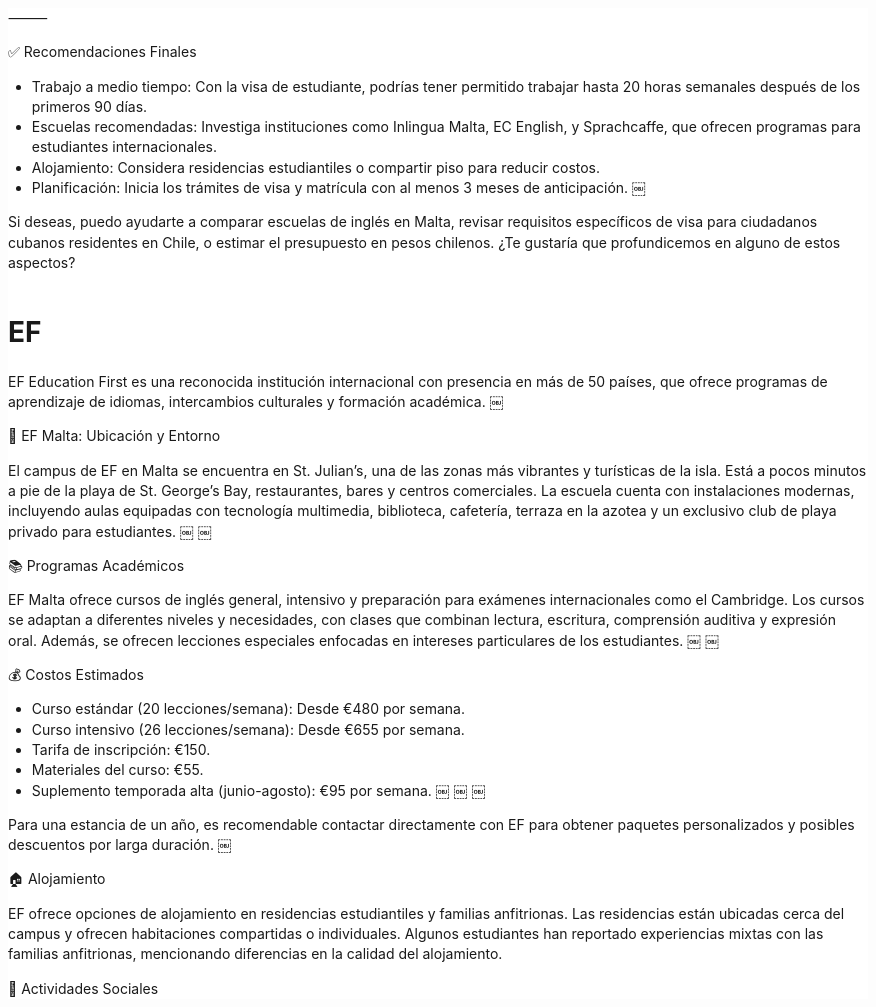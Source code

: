 

⸻

✅ Recomendaciones Finales
- Trabajo a medio tiempo: Con la visa de estudiante, podrías tener permitido trabajar hasta 20 horas semanales después de los primeros 90 días.
- Escuelas recomendadas: Investiga instituciones como Inlingua Malta, EC English, y Sprachcaffe, que ofrecen programas para estudiantes internacionales.
- Alojamiento: Considera residencias estudiantiles o compartir piso para reducir costos.
- Planificación: Inicia los trámites de visa y matrícula con al menos 3 meses de anticipación. ￼

Si deseas, puedo ayudarte a comparar escuelas de inglés en Malta, revisar requisitos específicos de visa para ciudadanos cubanos residentes en Chile, o estimar el presupuesto en pesos chilenos. ¿Te gustaría que profundicemos en alguno de estos aspectos?





# EF 

EF Education First es una reconocida institución internacional con presencia en más de 50 países, que ofrece programas de aprendizaje de idiomas, intercambios culturales y formación académica.  ￼

📍 EF Malta: Ubicación y Entorno

El campus de EF en Malta se encuentra en St. Julian’s, una de las zonas más vibrantes y turísticas de la isla. Está a pocos minutos a pie de la playa de St. George’s Bay, restaurantes, bares y centros comerciales. La escuela cuenta con instalaciones modernas, incluyendo aulas equipadas con tecnología multimedia, biblioteca, cafetería, terraza en la azotea y un exclusivo club de playa privado para estudiantes.  ￼ ￼

📚 Programas Académicos

EF Malta ofrece cursos de inglés general, intensivo y preparación para exámenes internacionales como el Cambridge. Los cursos se adaptan a diferentes niveles y necesidades, con clases que combinan lectura, escritura, comprensión auditiva y expresión oral. Además, se ofrecen lecciones especiales enfocadas en intereses particulares de los estudiantes.  ￼ ￼

💰 Costos Estimados
- Curso estándar (20 lecciones/semana): Desde €480 por semana.
- Curso intensivo (26 lecciones/semana): Desde €655 por semana.
- Tarifa de inscripción: €150.
- Materiales del curso: €55.
- Suplemento temporada alta (junio-agosto): €95 por semana.  ￼ ￼ ￼

Para una estancia de un año, es recomendable contactar directamente con EF para obtener paquetes personalizados y posibles descuentos por larga duración. ￼

🏠 Alojamiento

EF ofrece opciones de alojamiento en residencias estudiantiles y familias anfitrionas. Las residencias están ubicadas cerca del campus y ofrecen habitaciones compartidas o individuales. Algunos estudiantes han reportado experiencias mixtas con las familias anfitrionas, mencionando diferencias en la calidad del alojamiento.

🎉 Actividades Sociales
